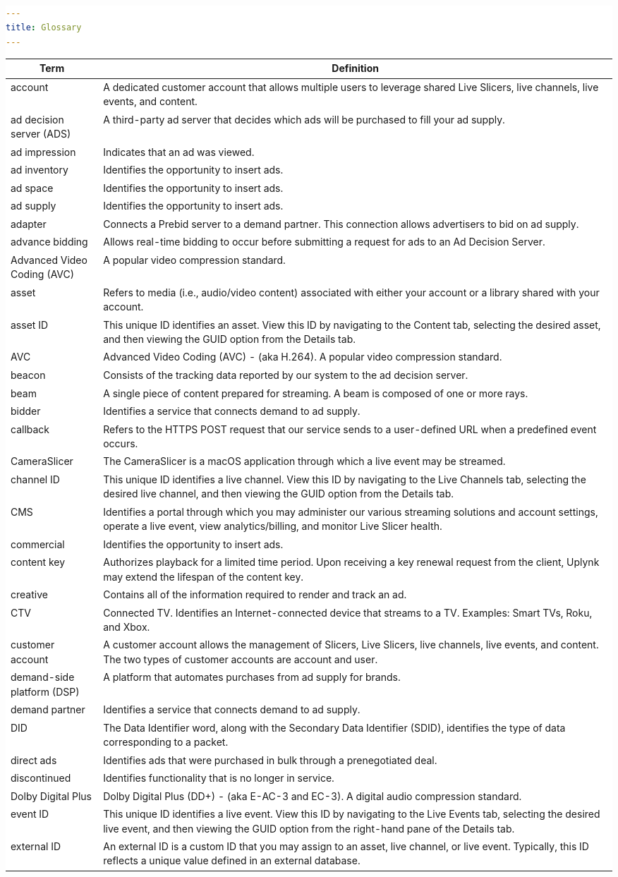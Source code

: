 ```yaml
---
title: Glossary
---
```



|Term	|Definition|
|---|---|
| account | A dedicated customer account that allows multiple users to leverage shared Live Slicers, live channels, live events, and content. |  |
| ad decision server (ADS) | A third-party ad server that decides which ads will be purchased to fill your ad supply. |  |
| ad impression | Indicates that an ad was viewed. |  |
| ad inventory | Identifies the opportunity to insert ads. |  |
| ad space | Identifies the opportunity to insert ads. |  |
| ad supply | Identifies the opportunity to insert ads. |  |
| adapter | Connects a Prebid server to a demand partner. This connection allows advertisers to bid on ad supply. |  |
| advance bidding | Allows real-time bidding to occur before submitting a request for ads to an Ad Decision Server. |  |
| Advanced Video Coding (AVC) | A popular video compression standard. |  |
| asset | Refers to media (i.e., audio/video content) associated with either your account or a library shared with your account. |  |
| asset ID | This unique ID identifies an asset. View this ID by navigating to the Content tab, selecting the desired asset, and then viewing the GUID option from the Details tab. |  |
| AVC | Advanced Video Coding (AVC) - (aka H.264). A popular video compression standard. |  |
| beacon | Consists of the tracking data reported by our system to the ad decision server. |  |
| beam | A single piece of content prepared for streaming. A beam is composed of one or more rays. |  |
| bidder | Identifies a service that connects demand to ad supply. |  |
| callback | Refers to the HTTPS POST request that our service sends to a user-defined URL when a predefined event occurs. |  |
| CameraSlicer | The CameraSlicer is a macOS application through which a live event may be streamed. |  |
| channel ID | This unique ID identifies a live channel. View this ID by navigating to the Live Channels tab, selecting the desired live channel, and then viewing the GUID option from the Details tab. |  |
| CMS | Identifies a portal through which you may administer our various streaming solutions and account settings, operate a live event, view analytics/billing, and monitor Live Slicer health. |  |
| commercial | Identifies the opportunity to insert ads. |  |
| content key | Authorizes playback for a limited time period. Upon receiving a key renewal request from the client, Uplynk may extend the lifespan of the content key. |  |
| creative | Contains all of the information required to render and track an ad. |  |
| CTV | Connected TV. Identifies an Internet-connected device that streams to a TV. Examples: Smart TVs, Roku, and Xbox. |  |
| customer account | A customer account allows the management of Slicers, Live Slicers, live channels, live events, and content. The two types of customer accounts are account and user. |  |
| demand-side platform (DSP) | A platform that automates purchases from ad supply for brands. |  |
| demand partner | Identifies a service that connects demand to ad supply. |  |
| DID | The Data Identifier word, along with the Secondary Data Identifier (SDID), identifies the type of data corresponding to a packet. |  |
| direct ads | Identifies ads that were purchased in bulk through a prenegotiated deal. |  |
| discontinued | Identifies functionality that is no longer in service. |  |
| Dolby Digital Plus | Dolby Digital Plus (DD+) - (aka E-AC-3 and EC-3). A digital audio compression standard. |  |
| event ID | This unique ID identifies a live event. View this ID by navigating to the Live Events tab, selecting the desired live event, and then viewing the GUID option from the right-hand pane of the Details tab. |  |
| external ID | An external ID is a custom ID that you may assign to an asset, live channel, or live event. Typically, this ID reflects a unique value defined in an external database. |  |